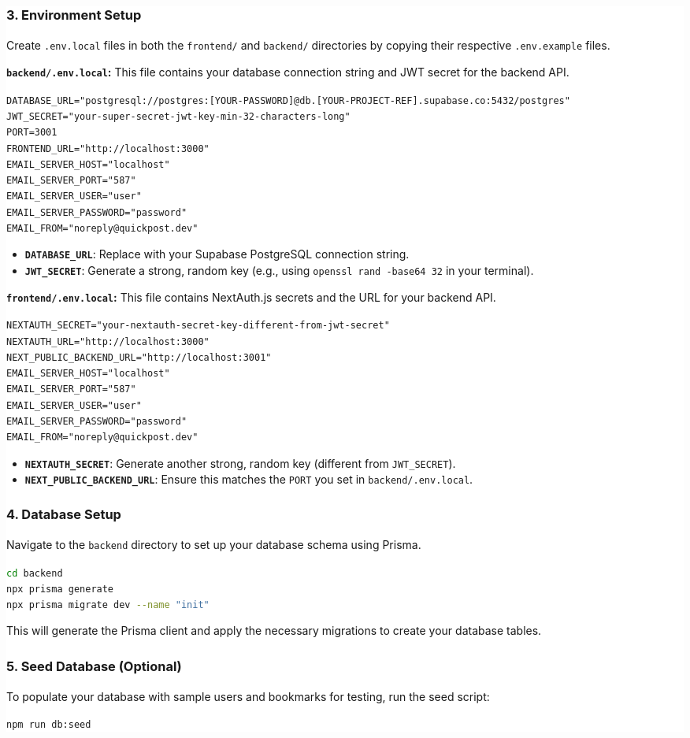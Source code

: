 ### 3. Environment Setup
Create `.env.local` files in both the `frontend/` and `backend/` directories by copying their respective `.env.example` files.

**`backend/.env.local`:**
This file contains your database connection string and JWT secret for the backend API.
```env
DATABASE_URL="postgresql://postgres:[YOUR-PASSWORD]@db.[YOUR-PROJECT-REF].supabase.co:5432/postgres"
JWT_SECRET="your-super-secret-jwt-key-min-32-characters-long"
PORT=3001
FRONTEND_URL="http://localhost:3000"
EMAIL_SERVER_HOST="localhost"
EMAIL_SERVER_PORT="587"
EMAIL_SERVER_USER="user"
EMAIL_SERVER_PASSWORD="password"
EMAIL_FROM="noreply@quickpost.dev"
```
*   **`DATABASE_URL`**: Replace with your Supabase PostgreSQL connection string.
*   **`JWT_SECRET`**: Generate a strong, random key (e.g., using `openssl rand -base64 32` in your terminal).

**`frontend/.env.local`:**
This file contains NextAuth.js secrets and the URL for your backend API.
```env
NEXTAUTH_SECRET="your-nextauth-secret-key-different-from-jwt-secret"
NEXTAUTH_URL="http://localhost:3000"
NEXT_PUBLIC_BACKEND_URL="http://localhost:3001"
EMAIL_SERVER_HOST="localhost"
EMAIL_SERVER_PORT="587"
EMAIL_SERVER_USER="user"
EMAIL_SERVER_PASSWORD="password"
EMAIL_FROM="noreply@quickpost.dev"
```
*   **`NEXTAUTH_SECRET`**: Generate another strong, random key (different from `JWT_SECRET`).
*   **`NEXT_PUBLIC_BACKEND_URL`**: Ensure this matches the `PORT` you set in `backend/.env.local`.

### 4. Database Setup
Navigate to the `backend` directory to set up your database schema using Prisma.
```bash
cd backend
npx prisma generate
npx prisma migrate dev --name "init"
```
This will generate the Prisma client and apply the necessary migrations to create your database tables.

### 5. Seed Database (Optional)
To populate your database with sample users and bookmarks for testing, run the seed script:
```bash
npm run db:seed
```
